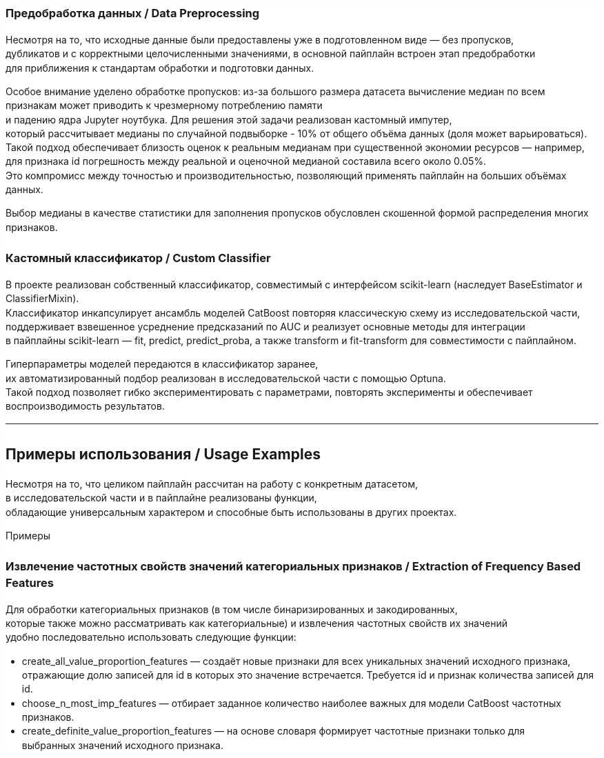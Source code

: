 ### Предобработка данных / Data Preprocessing
Несмотря на то, что исходные данные были предоставлены уже в подготовленном виде — без пропусков,  
дубликатов и с корректными целочисленными значениями, в основной пайплайн встроен этап предобработки  
для приближения к стандартам обработки и подготовки данных.

Особое внимание уделено обработке пропусков:
из-за большого размера датасета вычисление медиан по всем признакам может приводить к чрезмерному потреблению памяти  
и падению ядра Jupyter ноутбука. Для решения этой задачи реализован кастомный импутер,  
который рассчитывает медианы по случайной подвыборке - 10% от общего объёма данных (доля может варьироваться).  
Такой подход обеспечивает близость оценок к реальным медианам при существенной экономии ресурсов — например,  
для признака id погрешность между реальной и оценочной медианой составила всего около 0.05%.  
Это компромисс между точностью и производительностью, позволяющий применять пайплайн на больших объёмах данных.  

Выбор медианы в качестве статистики для заполнения пропусков обусловлен скошенной формой распределения многих признаков.

### Кастомный классификатор / Custom Classifier
В проекте реализован собственный классификатор, совместимый с интерфейсом scikit-learn (наследует BaseEstimator и ClassifierMixin).  
Классификатор инкапсулирует ансамбль моделей CatBoost повторяя классическую схему из исследовательской части,  
поддерживает взвешенное усреднение предсказаний по AUC и реализует основные методы для интеграции  
в пайплайны scikit-learn — fit, predict, predict_proba, а также transform и fit-transform для совместимости с пайплайном.

Гиперпараметры моделей передаются в классификатор заранее,  
их автоматизированный подбор реализован в исследовательской части с помощью Optuna.  
Такой подход позволяет гибко экспериментировать с параметрами, повторять эксперименты и обеспечивает воспроизводимость результатов. 

---

## Примеры использования / Usage Examples

Несмотря на то, что целиком пайплайн рассчитан на работу с конкретным датасетом,  
в исследовательской части и в пайплайне реализованы функции,  
обладающие универсальным характером и способные быть использованы в других проектах. 

Примеры

### Извлечение частотных свойств значений категориальных признаков / Extraction of Frequency Based Features
Для обработки категориальных признаков (в том числе бинаризированных и закодированных,  
которые также можно рассматривать как категориальные) и извлечения частотных свойств их значений  
удобно последовательно использовать следующие функции:
- create_all_value_proportion_features — создаёт новые признаки для всех уникальных значений исходного признака,  
  отражающие долю записей для id в которых это значение встречается. Требуется id и признак количества записей для id.  
- choose_n_most_imp_features — отбирает заданное количество наиболее важных для модели CatBoost частотных признаков.  
- create_definite_value_proportion_features — на основе словаря формирует частотные признаки только для  
  выбранных значений исходного признака.
